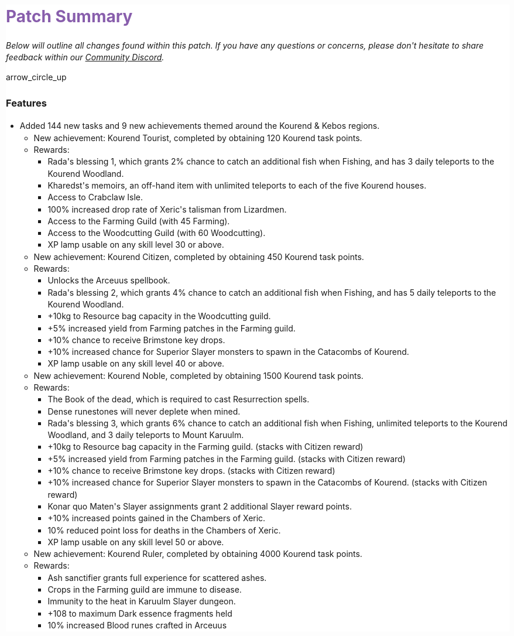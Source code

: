 <div class="spacer-medium"></div>
<div class="divider div-transparent"></div>

<h1 style="color:#885eac;">Patch Summary</h1>

<em>Below will outline all changes found within this patch. If you have any questions or concerns, please don't hesitate to share feedback within our <a href="https://discord.com/invite/neoxps">Community Discord</a>.</em>

<div class="spacer-large"></div>
<div class="changes-body">
    <div class="changes-body changes-row features">
        <div class="changes-row-header">
            <span class="icon">
                <span class="material-symbols-outlined">arrow_circle_up</span>
            </span>
            <h3>Features</h3>
        </div>
    </div>
</div>
<div class="spacer-small"></div>

- Added 144 new tasks and 9 new achievements themed around the Kourend & Kebos regions.
    - New achievement: Kourend Tourist, completed by obtaining 120 Kourend task points.
    - Rewards:
        - Rada's blessing 1, which grants 2% chance to catch an additional fish when Fishing, and has 3 daily teleports to the Kourend Woodland.
        - Kharedst's memoirs, an off-hand item with unlimited teleports to each of the five Kourend houses.
        - Access to Crabclaw Isle.
        - 100% increased drop rate of Xeric's talisman from Lizardmen.
        - Access to the Farming Guild (with 45 Farming).
        - Access to the Woodcutting Guild (with 60 Woodcutting).
        - XP lamp usable on any skill level 30 or above.
    - New achievement: Kourend Citizen, completed by obtaining 450 Kourend task points.
    - Rewards:
        - Unlocks the Arceuus spellbook.
        - Rada's blessing 2, which grants 4% chance to catch an additional fish when Fishing, and has 5 daily teleports to the Kourend Woodland.
        - +10kg to Resource bag capacity in the Woodcutting guild.
        - +5% increased yield from Farming patches in the Farming guild.
        - +10% chance to receive Brimstone key drops.
        - +10% increased chance for Superior Slayer monsters to spawn in the Catacombs of Kourend.
        - XP lamp usable on any skill level 40 or above.
    - New achievement: Kourend Noble, completed by obtaining 1500 Kourend task points.
    - Rewards:
        - The Book of the dead, which is required to cast Resurrection spells.
        - Dense runestones will never deplete when mined.
        - Rada's blessing 3, which grants 6% chance to catch an additional fish when Fishing, unlimited teleports to the Kourend Woodland, and 3 daily teleports to Mount Karuulm.
        - +10kg to Resource bag capacity in the Farming guild. (stacks with Citizen reward)
        - +5% increased yield from Farming patches in the Farming guild. (stacks with Citizen reward)
        - +10% chance to receive Brimstone key drops. (stacks with Citizen reward)
        - +10% increased chance for Superior Slayer monsters to spawn in the Catacombs of Kourend. (stacks with Citizen reward)
        - Konar quo Maten's Slayer assignments grant 2 additional Slayer reward points.
        - +10% increased points gained in the Chambers of Xeric.
        - 10% reduced point loss for deaths in the Chambers of Xeric.
        - XP lamp usable on any skill level 50 or above.
    - New achievement: Kourend Ruler, completed by obtaining 4000 Kourend task points.
    - Rewards:
        - Ash sanctifier grants full experience for scattered ashes.
        - Crops in the Farming guild are immune to disease.
        - Immunity to the heat in Karuulm Slayer dungeon.
        - +108 to maximum Dark essence fragments held
        - 10% increased Blood runes crafted in Arceuus